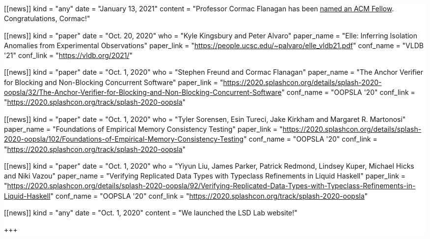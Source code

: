 [[news]]
  kind = "any"
  date = "January 13, 2021"
  content = "Professor Cormac Flanagan has been <a href='https://news.ucsc.edu/2021/01/flanagan-acm-fellow.html'>named an ACM Fellow</a>.  Congratulations, Cormac!"

[[news]]
  kind = "paper"
  date = "Oct. 20, 2020"
  who = "Kyle Kingsbury and Peter Alvaro"
  paper_name = "Elle: Inferring Isolation Anomalies from Experimental Observations"
  paper_link = "https://people.ucsc.edu/~palvaro/elle_vldb21.pdf"
  conf_name = "VLDB '21"
  conf_link = "https://vldb.org/2021/"
  
[[news]]
  kind = "paper"
  date = "Oct. 1, 2020"
  who = "Stephen Freund and Cormac Flanagan"
  paper_name = "The Anchor Verifier for Blocking and Non-Blocking Concurrent Software"
  paper_link = "https://2020.splashcon.org/details/splash-2020-oopsla/32/The-Anchor-Verifier-for-Blocking-and-Non-Blocking-Concurrent-Software"
  conf_name = "OOPSLA '20"
  conf_link = "https://2020.splashcon.org/track/splash-2020-oopsla"

[[news]]
  kind = "paper"
  date = "Oct. 1, 2020"
  who = "Tyler Sorensen, Esin Tureci, Jake Kirkham and Margaret R. Martonosi"
  paper_name = "Foundations of Empirical Memory Consistency Testing"
  paper_link = "https://2020.splashcon.org/details/splash-2020-oopsla/102/Foundations-of-Empirical-Memory-Consistency-Testing"
  conf_name = "OOPSLA '20"
  conf_link = "https://2020.splashcon.org/track/splash-2020-oopsla"
  
[[news]]
  kind = "paper"
  date = "Oct. 1, 2020"
  who = "Yiyun Liu, James Parker, Patrick Redmond, Lindsey Kuper, Michael Hicks and Niki Vazou"
  paper_name = "Verifying Replicated Data Types with Typeclass Refinements in Liquid Haskell"
  paper_link = "https://2020.splashcon.org/details/splash-2020-oopsla/92/Verifying-Replicated-Data-Types-with-Typeclass-Refinements-in-Liquid-Haskell"
  conf_name = "OOPSLA '20"
  conf_link = "https://2020.splashcon.org/track/splash-2020-oopsla"
  
[[news]]
  kind = "any"
  date = "Oct. 1, 2020"
  content = "We launched the LSD Lab website!"

+++
